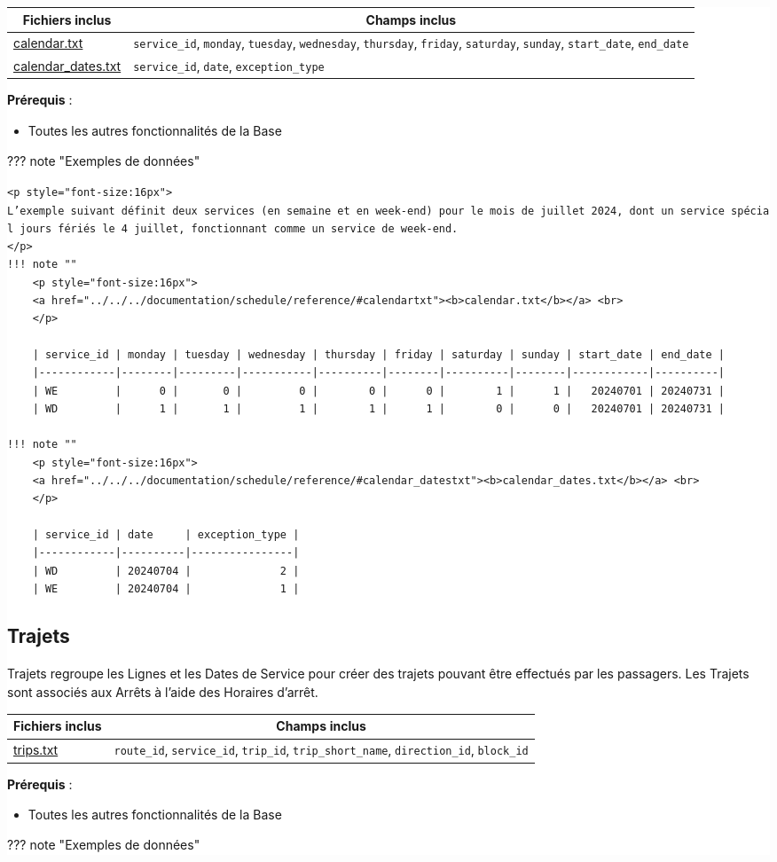  | Fichiers inclus | Champs inclus | 
 |------------------------|-------------------| 
 |[calendar.txt](../../../documentation/schedule/reference/#calendartxt)| `service_id`, `monday`, `tuesday`, `wednesday`, `thursday`, `friday`, `saturday`, `sunday`, `start_date`, `end_date`| 
 |[calendar_dates.txt](../../../documentation/schedule/reference/#calendar_datestxt)| `service_id`, `date`, `exception_type` | 
 
 **Prérequis** : 
 
 - Toutes les autres fonctionnalités de la Base 

??? note "Exemples de données"

    <p style="font-size:16px">
    L’exemple suivant définit deux services (en semaine et en week-end) pour le mois de juillet 2024, dont un service spécial jours fériés le 4 juillet, fonctionnant comme un service de week-end. 
    </p>
    !!! note ""
        <p style="font-size:16px">
        <a href="../../../documentation/schedule/reference/#calendartxt"><b>calendar.txt</b></a> <br>
        </p>

        | service_id | monday | tuesday | wednesday | thursday | friday | saturday | sunday | start_date | end_date |
        |------------|--------|---------|-----------|----------|--------|----------|--------|------------|----------|
        | WE         |      0 |       0 |         0 |        0 |      0 |        1 |      1 |   20240701 | 20240731 |
        | WD         |      1 |       1 |         1 |        1 |      1 |        0 |      0 |   20240701 | 20240731 |

    !!! note ""
        <p style="font-size:16px">
        <a href="../../../documentation/schedule/reference/#calendar_datestxt"><b>calendar_dates.txt</b></a> <br>
        </p>

        | service_id | date     | exception_type |
        |------------|----------|----------------|
        | WD         | 20240704 |              2 |
        | WE         | 20240704 |              1 |

 
## Trajets 
 
 Trajets regroupe les Lignes et les Dates de Service pour créer des trajets pouvant être effectués par les passagers. Les Trajets sont associés aux Arrêts à l’aide des Horaires d’arrêt. 
 
 | Fichiers inclus | Champs inclus | 
 |------------------------|-------------------| 
 |[trips.txt](../../../documentation/schedule/reference/#tripstxt)| `route_id`, `service_id`, `trip_id`, `trip_short_name`, `direction_id`, `block_id` | 
 
 **Prérequis** : 
 
 - Toutes les autres fonctionnalités de la Base 
 
??? note "Exemples de données"
